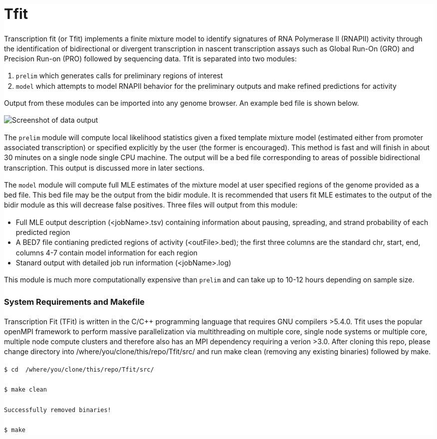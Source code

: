 # Tfit
Transcription fit (or Tfit) implements a finite mixture model to identify signatures of RNA Polymerase II (RNAPII) activity through the identification of bidirectional or divergent transcription in nascent transcription assays such as Global Run-On (GRO) and Precision Run-on (PRO) followed by sequencing data. Tfit is separated into two modules:

1. `prelim` which generates calls for preliminary regions of interest 
2. `model` which attempts to model RNAPII behavior for the preliminary outputs and make refined predictions for activity

Output from these modules can be imported into any genome browser. An example bed file is shown below.  

![Screenshot of data output](images/Example_Snapshot.png)

The `prelim` module will compute local likelihood statistics given a fixed template mixture model (estimated either from promoter associated transcription) or specified explicitly by the user (the former is encouraged). This method is fast and will finish in about 30 minutes on a single node single CPU machine. The output will be a bed file corresponding to areas of possible bidirectional transcription. This output is discussed more in later sections.

The `model` module will compute full MLE estimates of the mixture model at user specified regions of the genome provided as a bed file. This bed file may be the output from the bidir module. It is recommended that users fit MLE estimates to the output of the bidir module as this will decrease false positives. Three files will output from this module:

* Full MLE output description (\<jobName\>.tsv) containing information about pausing, spreading, and strand probability of each predicted region
* A BED7 file contianing predicted regions of activity (\<outFile\>.bed); the first three columns are the standard chr, start, end, columns 4-7 contain model information for each region
* Stanard output with detailed job run information (\<jobName\>.log)

This module is much more computationally expensive than `prelim` and can take up to 10-12 hours depending on sample size.

### System Requirements and Makefile
Transcription Fit (TFit) is written in the C/C++ programming language that requires GNU compilers >5.4.0. Tfit uses the popular openMPI framework to perform massive parallelization via multithreading on multiple core, single node systems or multiple core, multiple node compute clusters and therefore also has an MPI dependency requiring a verion >3.0. After cloning this repo, please change directory into /where/you/clone/this/repo/Tfit/src/ and run make clean (removing any existing binaries) followed by make.


```
$ cd  /where/you/clone/this/repo/Tfit/src/

$ make clean

Successfully removed binaries!

$ make
```
